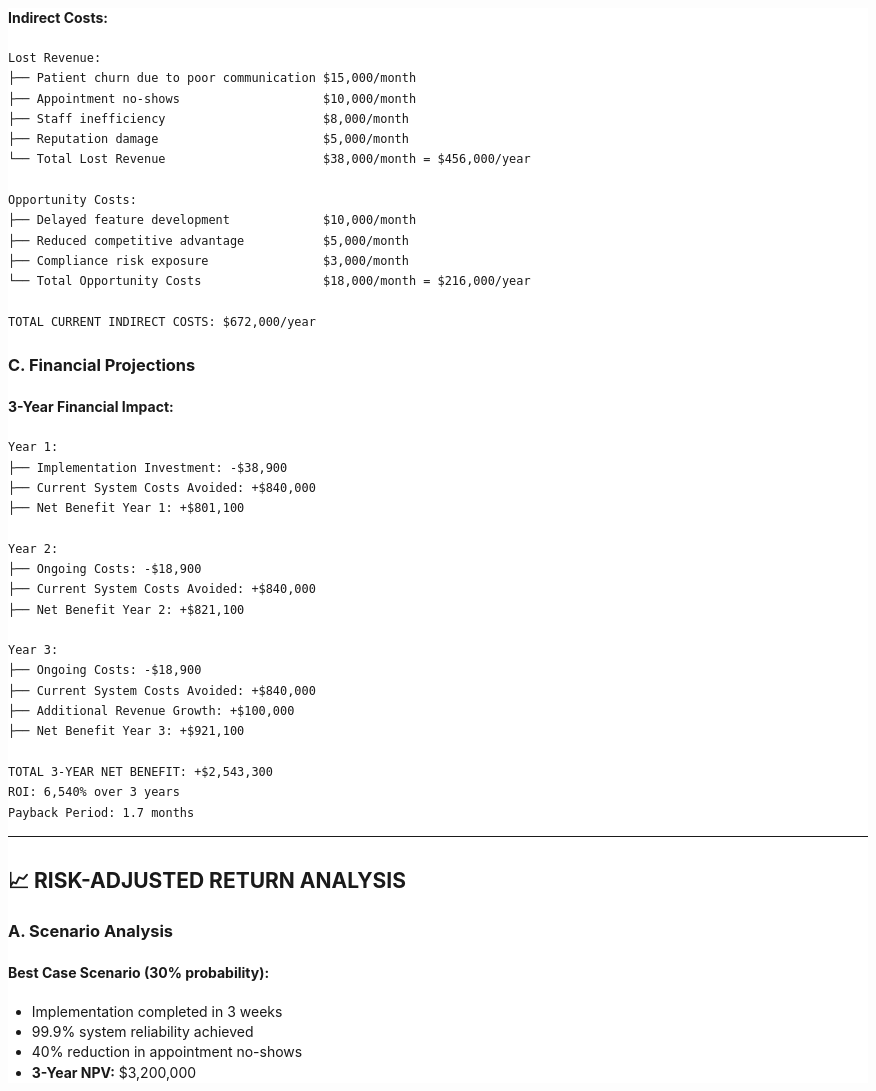 #### **Indirect Costs:**
```
Lost Revenue:
├── Patient churn due to poor communication $15,000/month
├── Appointment no-shows                    $10,000/month
├── Staff inefficiency                      $8,000/month
├── Reputation damage                       $5,000/month
└── Total Lost Revenue                      $38,000/month = $456,000/year

Opportunity Costs:
├── Delayed feature development             $10,000/month
├── Reduced competitive advantage           $5,000/month
├── Compliance risk exposure                $3,000/month
└── Total Opportunity Costs                 $18,000/month = $216,000/year

TOTAL CURRENT INDIRECT COSTS: $672,000/year
```

### **C. Financial Projections**

#### **3-Year Financial Impact:**
```
Year 1:
├── Implementation Investment: -$38,900
├── Current System Costs Avoided: +$840,000
├── Net Benefit Year 1: +$801,100

Year 2:
├── Ongoing Costs: -$18,900
├── Current System Costs Avoided: +$840,000
├── Net Benefit Year 2: +$821,100

Year 3:
├── Ongoing Costs: -$18,900
├── Current System Costs Avoided: +$840,000
├── Additional Revenue Growth: +$100,000
├── Net Benefit Year 3: +$921,100

TOTAL 3-YEAR NET BENEFIT: +$2,543,300
ROI: 6,540% over 3 years
Payback Period: 1.7 months
```

---

## 📈 **RISK-ADJUSTED RETURN ANALYSIS**

### **A. Scenario Analysis**

#### **Best Case Scenario (30% probability):**
- Implementation completed in 3 weeks
- 99.9% system reliability achieved
- 40% reduction in appointment no-shows
- **3-Year NPV:** $3,200,000
